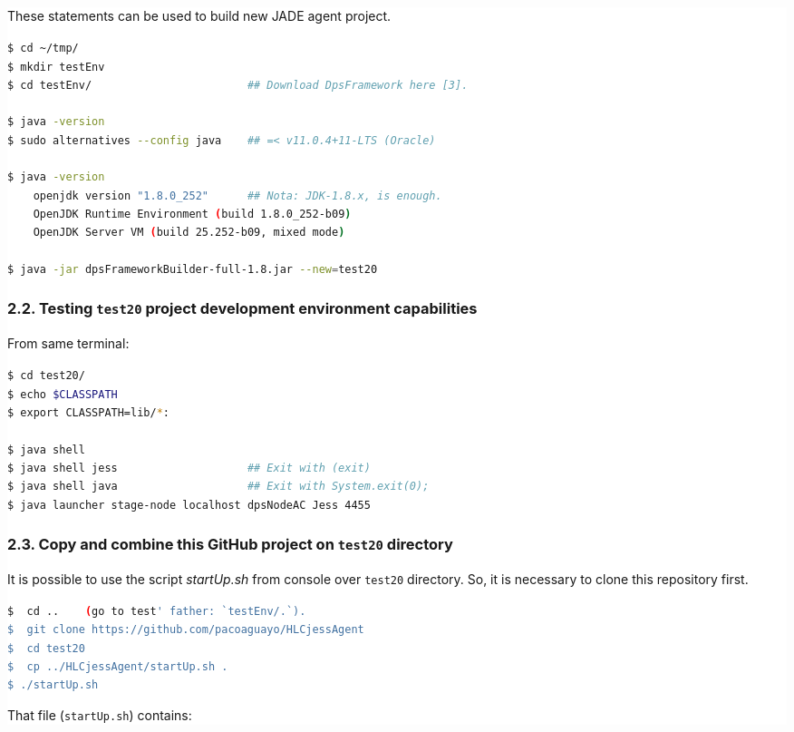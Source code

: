 These statements can be used to build new JADE agent project.

```{.bash     caption="How to generate a Test-Environment"}
$ cd ~/tmp/
$ mkdir testEnv
$ cd testEnv/                        ## Download DpsFramework here [3].

$ java -version
$ sudo alternatives --config java    ## =< v11.0.4+11-LTS (Oracle)

$ java -version
    openjdk version "1.8.0_252"      ## Nota: JDK-1.8.x, is enough.
    OpenJDK Runtime Environment (build 1.8.0_252-b09)
    OpenJDK Server VM (build 25.252-b09, mixed mode)
    
$ java -jar dpsFrameworkBuilder-full-1.8.jar --new=test20
```

### 2.2. Testing `test20` project development environment capabilities

From same terminal: 

```{.bash    caption="Test environment"}
$ cd test20/
$ echo $CLASSPATH
$ export CLASSPATH=lib/*:

$ java shell
$ java shell jess                    ## Exit with (exit)
$ java shell java                    ## Exit with System.exit(0);
$ java launcher stage-node localhost dpsNodeAC Jess 4455
```







### 2.3. Copy and combine this GitHub project on `test20` directory

It is possible to use the script _startUp.sh_ from console over `test20` directory. So, it is necessary to clone this repository first.


```{.bash   caption="Deploy the three agents: analyzer, hlc400 and dpsNodeAC"}
$  cd ..    (go to test' father: `testEnv/.`).
$  git clone https://github.com/pacoaguayo/HLCjessAgent
$  cd test20
$  cp ../HLCjessAgent/startUp.sh .
$ ./startUp.sh
```


That file (`startUp.sh`) contains:

